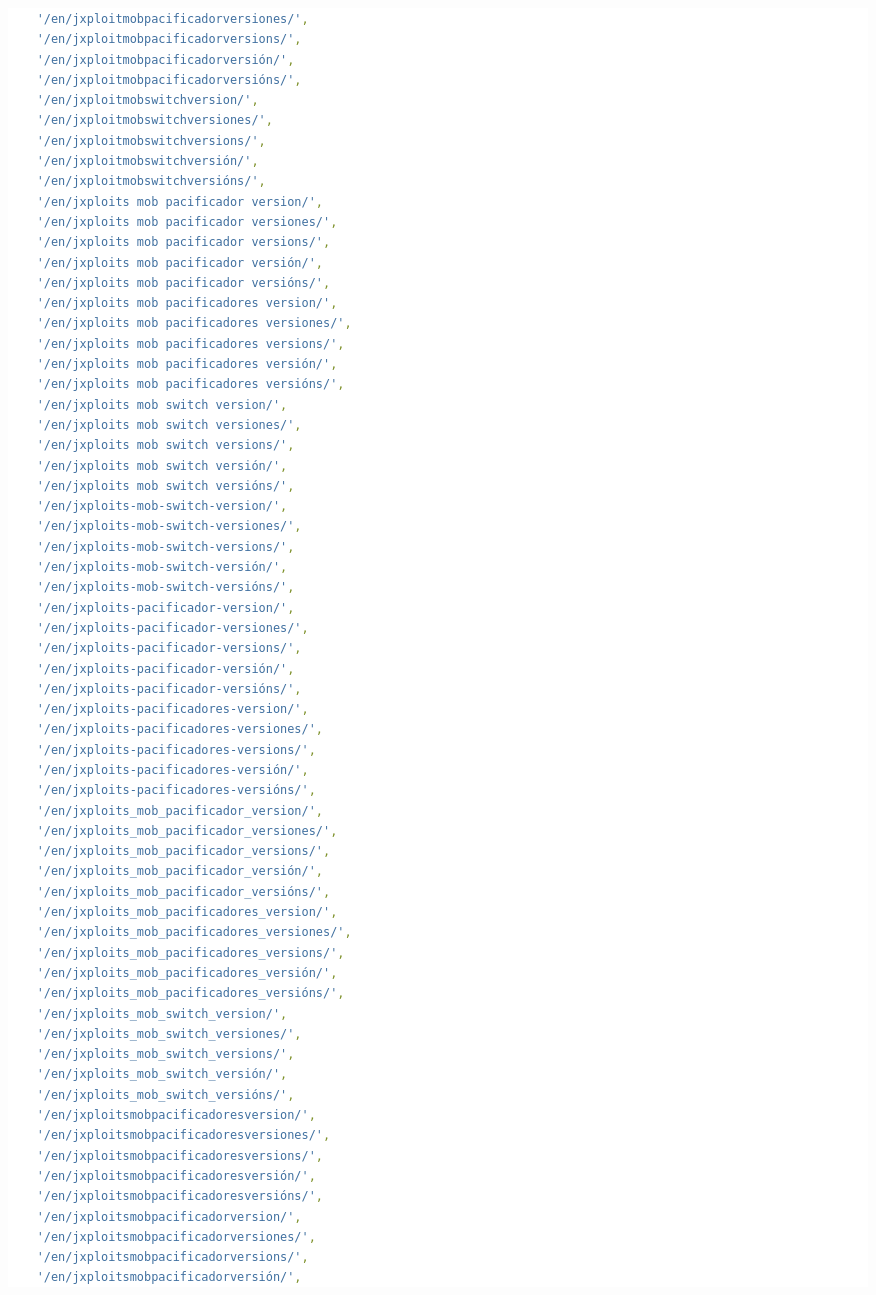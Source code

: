 ```yaml
    '/en/jxploitmobpacificadorversiones/',
    '/en/jxploitmobpacificadorversions/',
    '/en/jxploitmobpacificadorversión/',
    '/en/jxploitmobpacificadorversións/',
    '/en/jxploitmobswitchversion/',
    '/en/jxploitmobswitchversiones/',
    '/en/jxploitmobswitchversions/',
    '/en/jxploitmobswitchversión/',
    '/en/jxploitmobswitchversións/',
    '/en/jxploits mob pacificador version/',
    '/en/jxploits mob pacificador versiones/',
    '/en/jxploits mob pacificador versions/',
    '/en/jxploits mob pacificador versión/',
    '/en/jxploits mob pacificador versións/',
    '/en/jxploits mob pacificadores version/',
    '/en/jxploits mob pacificadores versiones/',
    '/en/jxploits mob pacificadores versions/',
    '/en/jxploits mob pacificadores versión/',
    '/en/jxploits mob pacificadores versións/',
    '/en/jxploits mob switch version/',
    '/en/jxploits mob switch versiones/',
    '/en/jxploits mob switch versions/',
    '/en/jxploits mob switch versión/',
    '/en/jxploits mob switch versións/',
    '/en/jxploits-mob-switch-version/',
    '/en/jxploits-mob-switch-versiones/',
    '/en/jxploits-mob-switch-versions/',
    '/en/jxploits-mob-switch-versión/',
    '/en/jxploits-mob-switch-versións/',
    '/en/jxploits-pacificador-version/',
    '/en/jxploits-pacificador-versiones/',
    '/en/jxploits-pacificador-versions/',
    '/en/jxploits-pacificador-versión/',
    '/en/jxploits-pacificador-versións/',
    '/en/jxploits-pacificadores-version/',
    '/en/jxploits-pacificadores-versiones/',
    '/en/jxploits-pacificadores-versions/',
    '/en/jxploits-pacificadores-versión/',
    '/en/jxploits-pacificadores-versións/',
    '/en/jxploits_mob_pacificador_version/',
    '/en/jxploits_mob_pacificador_versiones/',
    '/en/jxploits_mob_pacificador_versions/',
    '/en/jxploits_mob_pacificador_versión/',
    '/en/jxploits_mob_pacificador_versións/',
    '/en/jxploits_mob_pacificadores_version/',
    '/en/jxploits_mob_pacificadores_versiones/',
    '/en/jxploits_mob_pacificadores_versions/',
    '/en/jxploits_mob_pacificadores_versión/',
    '/en/jxploits_mob_pacificadores_versións/',
    '/en/jxploits_mob_switch_version/',
    '/en/jxploits_mob_switch_versiones/',
    '/en/jxploits_mob_switch_versions/',
    '/en/jxploits_mob_switch_versión/',
    '/en/jxploits_mob_switch_versións/',
    '/en/jxploitsmobpacificadoresversion/',
    '/en/jxploitsmobpacificadoresversiones/',
    '/en/jxploitsmobpacificadoresversions/',
    '/en/jxploitsmobpacificadoresversión/',
    '/en/jxploitsmobpacificadoresversións/',
    '/en/jxploitsmobpacificadorversion/',
    '/en/jxploitsmobpacificadorversiones/',
    '/en/jxploitsmobpacificadorversions/',
    '/en/jxploitsmobpacificadorversión/',
```